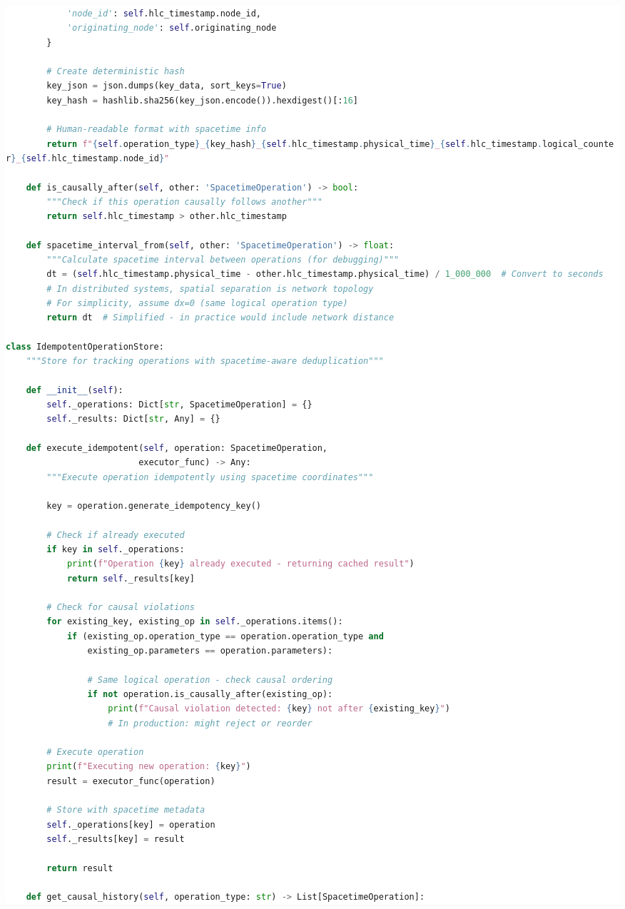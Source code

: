 ```python
            'node_id': self.hlc_timestamp.node_id,
            'originating_node': self.originating_node
        }
        
        # Create deterministic hash
        key_json = json.dumps(key_data, sort_keys=True)
        key_hash = hashlib.sha256(key_json.encode()).hexdigest()[:16]
        
        # Human-readable format with spacetime info
        return f"{self.operation_type}_{key_hash}_{self.hlc_timestamp.physical_time}_{self.hlc_timestamp.logical_counter}_{self.hlc_timestamp.node_id}"
    
    def is_causally_after(self, other: 'SpacetimeOperation') -> bool:
        """Check if this operation causally follows another"""
        return self.hlc_timestamp > other.hlc_timestamp
    
    def spacetime_interval_from(self, other: 'SpacetimeOperation') -> float:
        """Calculate spacetime interval between operations (for debugging)"""
        dt = (self.hlc_timestamp.physical_time - other.hlc_timestamp.physical_time) / 1_000_000  # Convert to seconds
        # In distributed systems, spatial separation is network topology
        # For simplicity, assume dx=0 (same logical operation type)
        return dt  # Simplified - in practice would include network distance

class IdempotentOperationStore:
    """Store for tracking operations with spacetime-aware deduplication"""
    
    def __init__(self):
        self._operations: Dict[str, SpacetimeOperation] = {}
        self._results: Dict[str, Any] = {}
    
    def execute_idempotent(self, operation: SpacetimeOperation, 
                          executor_func) -> Any:
        """Execute operation idempotently using spacetime coordinates"""
        
        key = operation.generate_idempotency_key()
        
        # Check if already executed
        if key in self._operations:
            print(f"Operation {key} already executed - returning cached result")
            return self._results[key]
        
        # Check for causal violations
        for existing_key, existing_op in self._operations.items():
            if (existing_op.operation_type == operation.operation_type and
                existing_op.parameters == operation.parameters):
                
                # Same logical operation - check causal ordering
                if not operation.is_causally_after(existing_op):
                    print(f"Causal violation detected: {key} not after {existing_key}")
                    # In production: might reject or reorder
        
        # Execute operation
        print(f"Executing new operation: {key}")
        result = executor_func(operation)
        
        # Store with spacetime metadata
        self._operations[key] = operation
        self._results[key] = result
        
        return result
    
    def get_causal_history(self, operation_type: str) -> List[SpacetimeOperation]:
```